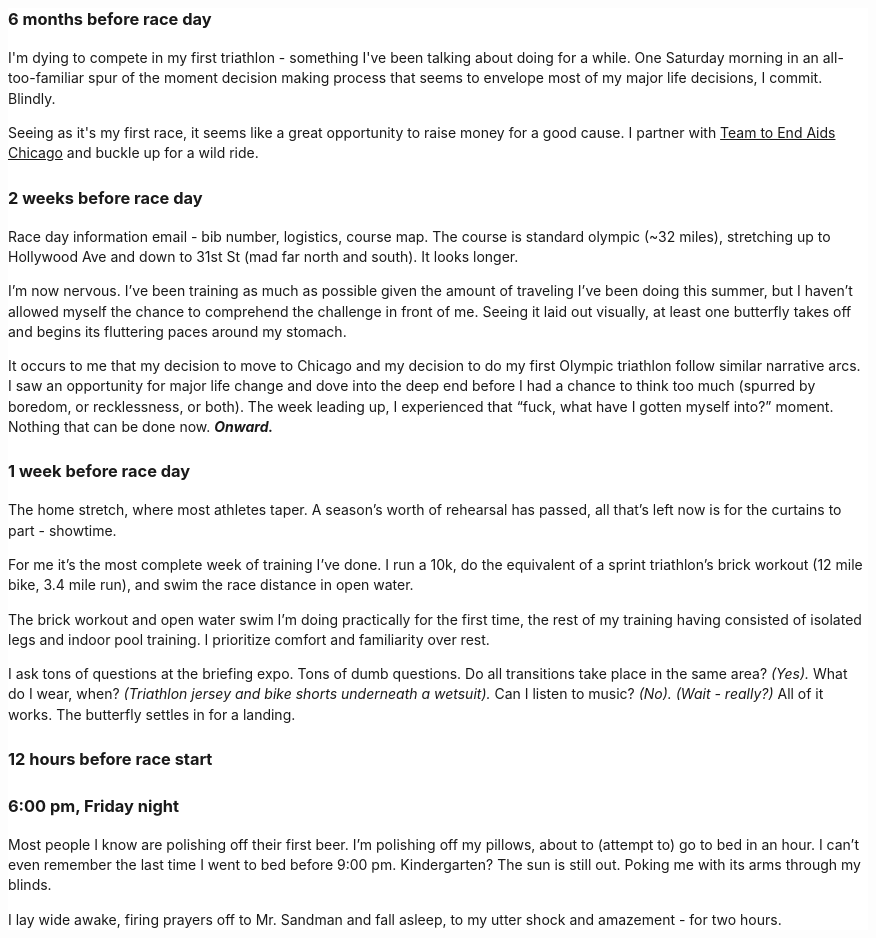 ### 6 months before race day 
I'm dying to compete in my first triathlon - something I've been talking about doing for a while. One Saturday morning in an all-too-familiar spur of the moment decision making process that seems to envelope most of my major life decisions, I commit. Blindly. 

Seeing as it's my first race, it seems like a great opportunity to raise money for a good cause. I partner with [Team to End Aids Chicago](http://events.aidschicago.org/site/PageServer?pagename=2013) and buckle up for a wild ride. 

### 2 weeks before race day

Race day information email - bib number, logistics, course map.  The course is standard olympic (~32 miles), stretching up to Hollywood Ave and down to 31st St (mad far north and south). It looks longer. 

I’m now nervous. I’ve been training as much as possible given the amount of traveling I’ve been doing this summer, but I haven’t allowed myself the chance to comprehend the challenge in front of me. Seeing it laid out visually, at least one butterfly takes off and begins its fluttering paces around my stomach. 

It occurs to me that my decision to move to Chicago and my decision to do my first Olympic triathlon follow similar narrative arcs. I saw an opportunity for major life change and dove into the deep end before I had a chance to think too much (spurred by boredom, or recklessness, or both). The week leading up, I experienced that “fuck, what have I gotten myself into?” moment. Nothing that can be done now. ***Onward.*** 

### 1 week before race day

The home stretch, where most athletes taper. A season’s worth of rehearsal has passed, all that’s left now is for the curtains to part - showtime. 

For me it’s the most complete week of training I’ve done. I run a 10k, do the equivalent of a sprint triathlon’s brick workout (12 mile bike, 3.4 mile run), and swim the race distance in open water. 

The brick workout and open water swim I’m doing practically for the first time, the rest of my training having consisted of isolated legs and indoor pool training. I prioritize comfort and familiarity over rest.

I ask tons of questions at the briefing expo. Tons of dumb questions. Do all transitions take place in the same area? *(Yes).* What do I wear, when? *(Triathlon jersey and bike shorts underneath a wetsuit).* Can I listen to music? *(No).  (Wait - really?)* All of it works. The butterfly settles in for a landing. 

### 12 hours before race start

### 6:00 pm, Friday night 

Most people I know are polishing off their first beer. I’m polishing off my pillows, about to (attempt to) go to bed in an hour. I can’t even remember the last time I went to bed before 9:00 pm. Kindergarten? The sun is still out. Poking me with its arms through my blinds. 

I lay wide awake, firing prayers off to Mr. Sandman and fall asleep, to my utter shock and amazement - for two hours. 
